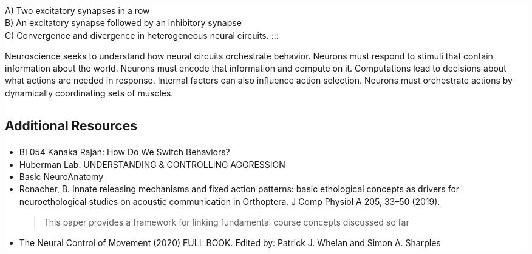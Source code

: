 A) Two excitatory synapses in a row  
B) An excitatory synapse followed by an inhibitory synapse  
C) Convergence and divergence in heterogeneous neural circuits. 
:::

Neuroscience seeks to understand how neural circuits orchestrate behavior. Neurons must respond to stimuli that contain information about the world. Neurons must encode that information and compute on it. Computations lead to decisions about what actions are needed in response. Internal factors can also influence action selection. Neurons must orchestrate actions by dynamically coordinating sets of muscles. 

## Additional Resources
- [BI 054 Kanaka Rajan: How Do We Switch Behaviors?](https://braininspired.co/podcast/54/)
- [Huberman Lab: UNDERSTANDING & CONTROLLING AGGRESSION](https://hubermanlab.com/understanding-and-controlling-aggression/)
- [Basic NeuroAnatomy](https://learn.genetics.utah.edu/content/neuroscience/neurons)
- [Ronacher, B. Innate releasing mechanisms and fixed action patterns: basic ethological concepts as drivers for neuroethological studies on acoustic communication in Orthoptera. J Comp Physiol A 205, 33–50 (2019).](https://doi.org/10.1007/s00359-018-01311-3)
  > This paper provides a framework for linking fundamental course concepts discussed so far
- [The Neural Control of Movement (2020) FULL BOOK. Edited by: Patrick J. Whelan and Simon A. Sharples](https://doi.org/10.1016/C2018-0-00499-5)